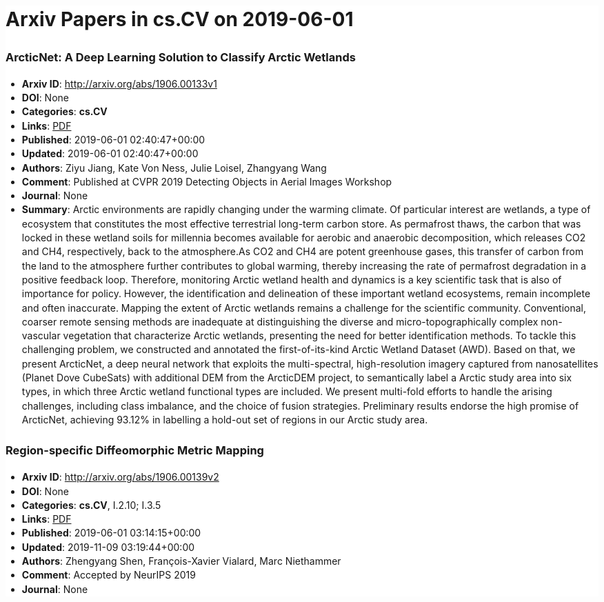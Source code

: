 # Arxiv Papers in cs.CV on 2019-06-01
### ArcticNet: A Deep Learning Solution to Classify Arctic Wetlands
- **Arxiv ID**: http://arxiv.org/abs/1906.00133v1
- **DOI**: None
- **Categories**: **cs.CV**
- **Links**: [PDF](http://arxiv.org/pdf/1906.00133v1)
- **Published**: 2019-06-01 02:40:47+00:00
- **Updated**: 2019-06-01 02:40:47+00:00
- **Authors**: Ziyu Jiang, Kate Von Ness, Julie Loisel, Zhangyang Wang
- **Comment**: Published at CVPR 2019 Detecting Objects in Aerial Images Workshop
- **Journal**: None
- **Summary**: Arctic environments are rapidly changing under the warming climate. Of particular interest are wetlands, a type of ecosystem that constitutes the most effective terrestrial long-term carbon store. As permafrost thaws, the carbon that was locked in these wetland soils for millennia becomes available for aerobic and anaerobic decomposition, which releases CO2 and CH4, respectively, back to the atmosphere.As CO2 and CH4 are potent greenhouse gases, this transfer of carbon from the land to the atmosphere further contributes to global warming, thereby increasing the rate of permafrost degradation in a positive feedback loop. Therefore, monitoring Arctic wetland health and dynamics is a key scientific task that is also of importance for policy. However, the identification and delineation of these important wetland ecosystems, remain incomplete and often inaccurate. Mapping the extent of Arctic wetlands remains a challenge for the scientific community. Conventional, coarser remote sensing methods are inadequate at distinguishing the diverse and micro-topographically complex non-vascular vegetation that characterize Arctic wetlands, presenting the need for better identification methods. To tackle this challenging problem, we constructed and annotated the first-of-its-kind Arctic Wetland Dataset (AWD). Based on that, we present ArcticNet, a deep neural network that exploits the multi-spectral, high-resolution imagery captured from nanosatellites (Planet Dove CubeSats) with additional DEM from the ArcticDEM project, to semantically label a Arctic study area into six types, in which three Arctic wetland functional types are included. We present multi-fold efforts to handle the arising challenges, including class imbalance, and the choice of fusion strategies. Preliminary results endorse the high promise of ArcticNet, achieving 93.12% in labelling a hold-out set of regions in our Arctic study area.



### Region-specific Diffeomorphic Metric Mapping
- **Arxiv ID**: http://arxiv.org/abs/1906.00139v2
- **DOI**: None
- **Categories**: **cs.CV**, I.2.10; I.3.5
- **Links**: [PDF](http://arxiv.org/pdf/1906.00139v2)
- **Published**: 2019-06-01 03:14:15+00:00
- **Updated**: 2019-11-09 03:19:44+00:00
- **Authors**: Zhengyang Shen, François-Xavier Vialard, Marc Niethammer
- **Comment**: Accepted by NeurIPS 2019
- **Journal**: None